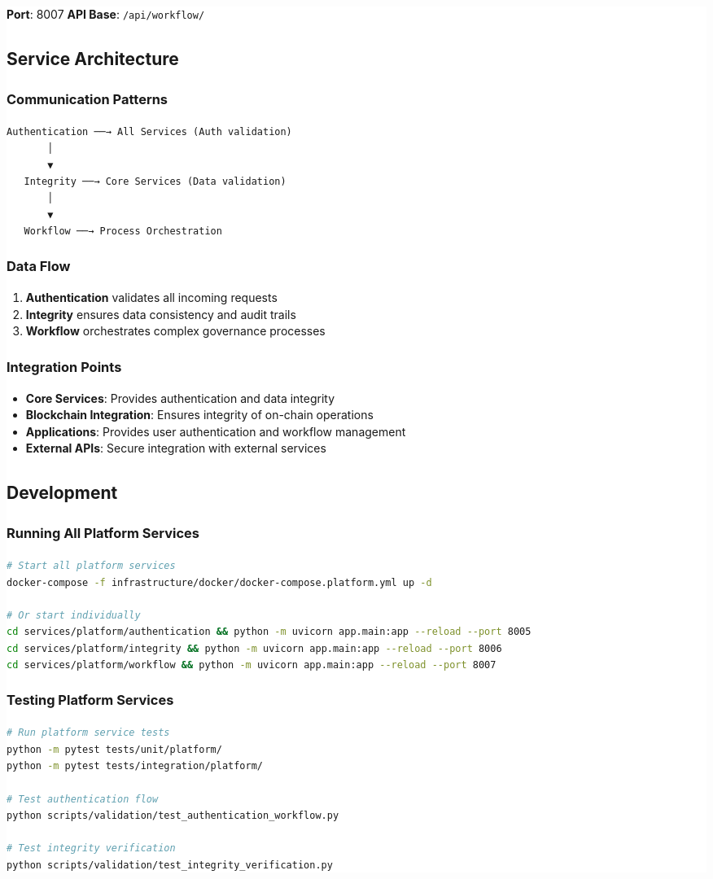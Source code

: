 **Port**: 8007
**API Base**: `/api/workflow/`

## Service Architecture

### Communication Patterns
```
Authentication ──→ All Services (Auth validation)
       │
       ▼
   Integrity ──→ Core Services (Data validation)
       │
       ▼
   Workflow ──→ Process Orchestration
```

### Data Flow
1. **Authentication** validates all incoming requests
2. **Integrity** ensures data consistency and audit trails
3. **Workflow** orchestrates complex governance processes

### Integration Points
- **Core Services**: Provides authentication and data integrity
- **Blockchain Integration**: Ensures integrity of on-chain operations
- **Applications**: Provides user authentication and workflow management
- **External APIs**: Secure integration with external services

## Development

### Running All Platform Services
```bash
# Start all platform services
docker-compose -f infrastructure/docker/docker-compose.platform.yml up -d

# Or start individually
cd services/platform/authentication && python -m uvicorn app.main:app --reload --port 8005
cd services/platform/integrity && python -m uvicorn app.main:app --reload --port 8006
cd services/platform/workflow && python -m uvicorn app.main:app --reload --port 8007
```

### Testing Platform Services
```bash
# Run platform service tests
python -m pytest tests/unit/platform/
python -m pytest tests/integration/platform/

# Test authentication flow
python scripts/validation/test_authentication_workflow.py

# Test integrity verification
python scripts/validation/test_integrity_verification.py
```
